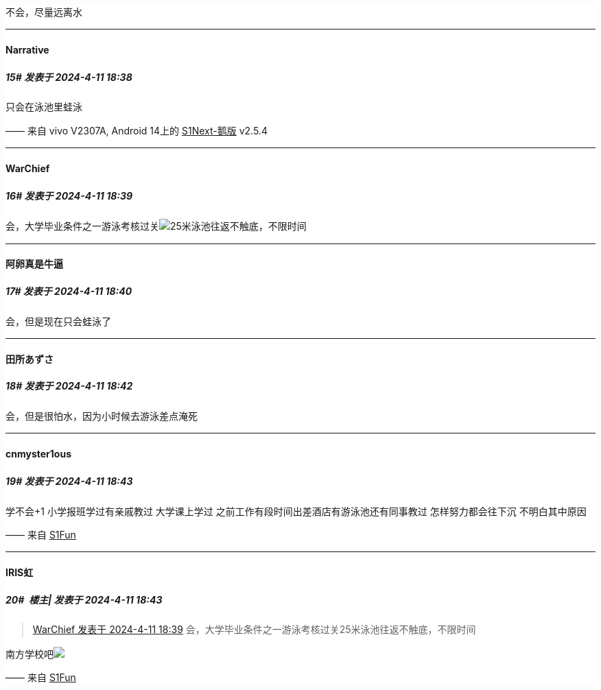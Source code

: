 不会，尽量远离水

*****

####  Narrative  
##### 15#       发表于 2024-4-11 18:38

只会在泳池里蛙泳

—— 来自 vivo V2307A, Android 14上的 [S1Next-鹅版](https://github.com/ykrank/S1-Next/releases) v2.5.4

*****

####  WarChief  
##### 16#       发表于 2024-4-11 18:39

会，大学毕业条件之一游泳考核过关<img src="https://static.saraba1st.com/image/smiley/face2017/067.png" referrerpolicy="no-referrer">25米泳池往返不触底，不限时间

*****

####  阿卵真是牛逼  
##### 17#       发表于 2024-4-11 18:40

会，但是现在只会蛙泳了

*****

####  田所あずさ  
##### 18#       发表于 2024-4-11 18:42

会，但是很怕水，因为小时候去游泳差点淹死

*****

####  cnmyster1ous  
##### 19#       发表于 2024-4-11 18:43

学不会+1
小学报班学过有亲戚教过 大学课上学过 之前工作有段时间出差酒店有游泳池还有同事教过
怎样努力都会往下沉 不明白其中原因

—— 来自 [S1Fun](https://s1fun.koalcat.com)

*****

####  IRIS虹  
##### 20#         楼主| 发表于 2024-4-11 18:43

<blockquote><a href="httphttps://bbs.saraba1st.com/2b/forum.php?mod=redirect&amp;goto=findpost&amp;pid=64561746&amp;ptid=2179494" target="_blank">WarChief 发表于 2024-4-11 18:39</a>
会，大学毕业条件之一游泳考核过关25米泳池往返不触底，不限时间</blockquote>
南方学校吧<img src="https://static.saraba1st.com/image/smiley/face2017/048.png" referrerpolicy="no-referrer">

—— 来自 [S1Fun](https://s1fun.koalcat.com)

